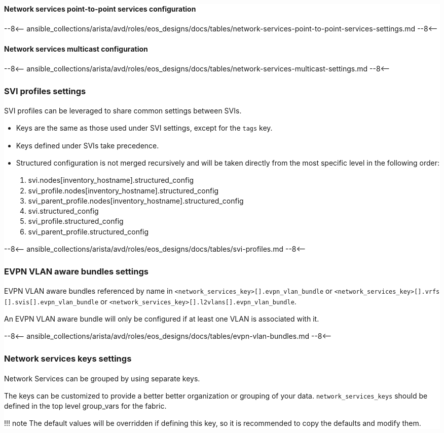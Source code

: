#### Network services point-to-point services configuration

--8<--
ansible_collections/arista/avd/roles/eos_designs/docs/tables/network-services-point-to-point-services-settings.md
--8<--

#### Network services multicast configuration

--8<--
ansible_collections/arista/avd/roles/eos_designs/docs/tables/network-services-multicast-settings.md
--8<--

### SVI profiles settings

SVI profiles can be leveraged to share common settings between SVIs.

- Keys are the same as those used under SVI settings, except for the `tags` key.
- Keys defined under SVIs take precedence.
- Structured configuration is not merged recursively and will be taken directly from the most specific level in the following order:

  1. svi.nodes[inventory_hostname].structured_config
  2. svi_profile.nodes[inventory_hostname].structured_config
  3. svi_parent_profile.nodes[inventory_hostname].structured_config
  4. svi.structured_config
  5. svi_profile.structured_config
  6. svi_parent_profile.structured_config

--8<--
ansible_collections/arista/avd/roles/eos_designs/docs/tables/svi-profiles.md
--8<--

### EVPN VLAN aware bundles settings

EVPN VLAN aware bundles referenced by name in `<network_services_key>[].evpn_vlan_bundle` or `<network_services_key>[].vrfs[].svis[].evpn_vlan_bundle` or `<network_services_key>[].l2vlans[].evpn_vlan_bundle`.

An EVPN VLAN aware bundle will only be configured if at least one VLAN is associated with it.

--8<--
ansible_collections/arista/avd/roles/eos_designs/docs/tables/evpn-vlan-bundles.md
--8<--

### Network services keys settings

Network Services can be grouped by using separate keys.

The keys can be customized to provide a better better organization or grouping of your data.
`network_services_keys` should be defined in the top level group_vars for the fabric.

!!! note
    The default values will be overridden if defining this key, so it is recommended to copy the defaults and modify them.
